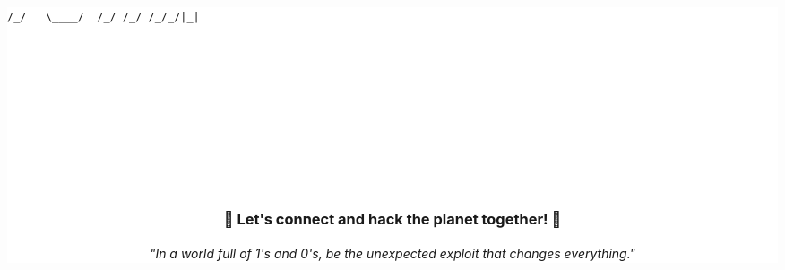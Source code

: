 ```
/_/   \____/  /_/ /_/ /_/_/|_|  
                      

                                                                                 

                                                                                 
                                                                                 
                                                                                   
                                               
                                                 
```

</div>

<div align="center">
  <h3>💬 Let's connect and hack the planet together! 💬</h3>
  <p><i>"In a world full of 1's and 0's, be the unexpected exploit that changes everything."</i></p>
</div>
